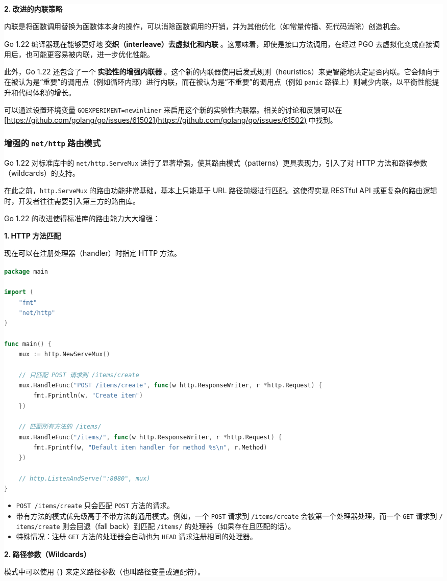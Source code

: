 **2. 改进的内联策略**

内联是将函数调用替换为函数体本身的操作，可以消除函数调用的开销，并为其他优化（如常量传播、死代码消除）创造机会。

Go 1.22 编译器现在能够更好地 **交织（interleave）去虚拟化和内联** 。这意味着，即使是接口方法调用，在经过 PGO 去虚拟化变成直接调用后，也可能更容易被内联，进一步优化性能。

此外，Go 1.22 还包含了一个 **实验性的增强内联器** 。这个新的内联器使用启发式规则（heuristics）来更智能地决定是否内联。它会倾向于在被认为是“重要”的调用点（例如循环内部）进行内联，而在被认为是“不重要”的调用点（例如 `panic` 路径上）则减少内联，以平衡性能提升和代码体积的增长。

可以通过设置环境变量 `GOEXPERIMENT=newinliner` 来启用这个新的实验性内联器。相关的讨论和反馈可以在 [https://github.com/golang/go/issues/61502](https://github.com/golang/go/issues/61502) 中找到。

### 增强的 `net/http` 路由模式

Go 1.22 对标准库中的 `net/http.ServeMux` 进行了显著增强，使其路由模式（patterns）更具表现力，引入了对 HTTP 方法和路径参数（wildcards）的支持。

在此之前，`http.ServeMux` 的路由功能非常基础，基本上只能基于 URL 路径前缀进行匹配。这使得实现 RESTful API 或更复杂的路由逻辑时，开发者往往需要引入第三方的路由库。

Go 1.22 的改进使得标准库的路由能力大大增强：

**1. HTTP 方法匹配**

现在可以在注册处理器（handler）时指定 HTTP 方法。

```go
package main

import (
    "fmt"
    "net/http"
)

func main() {
    mux := http.NewServeMux()

    // 只匹配 POST 请求到 /items/create
    mux.HandleFunc("POST /items/create", func(w http.ResponseWriter, r *http.Request) {
        fmt.Fprintln(w, "Create item")
    })

    // 匹配所有方法的 /items/
    mux.HandleFunc("/items/", func(w http.ResponseWriter, r *http.Request) {
        fmt.Fprintf(w, "Default item handler for method %s\n", r.Method)
    })

    // http.ListenAndServe(":8080", mux)
}
```

-   `POST /items/create` 只会匹配 `POST` 方法的请求。
-   带有方法的模式优先级高于不带方法的通用模式。例如，一个 `POST` 请求到 `/items/create` 会被第一个处理器处理，而一个 `GET` 请求到 `/items/create` 则会回退（fall back）到匹配 `/items/` 的处理器（如果存在且匹配的话）。
-   特殊情况：注册 `GET` 方法的处理器会自动也为 `HEAD` 请求注册相同的处理器。

**2. 路径参数（Wildcards）**

模式中可以使用 `{}` 来定义路径参数（也叫路径变量或通配符）。
